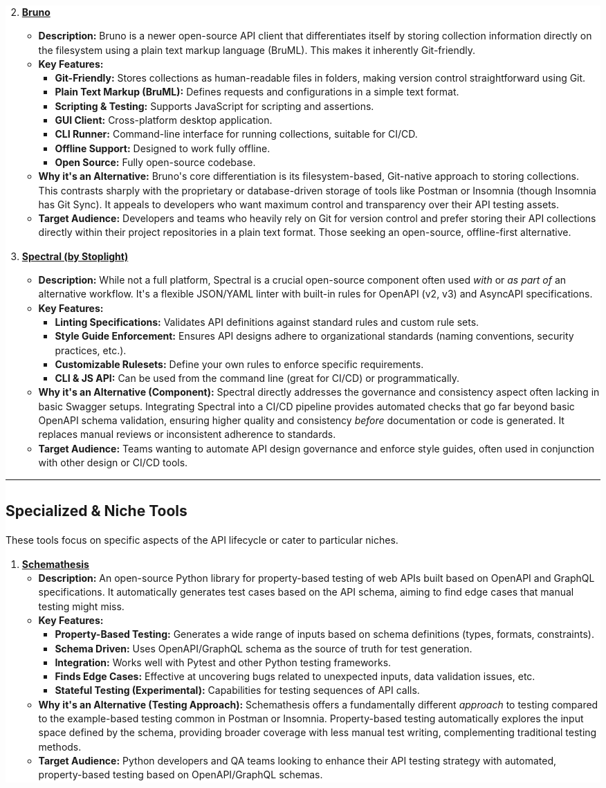 2.  **[Bruno](https://www.usebruno.com/)**
    *   **Description:** Bruno is a newer open-source API client that differentiates itself by storing collection information directly on the filesystem using a plain text markup language (BruML). This makes it inherently Git-friendly.
    *   **Key Features:**
        *   **Git-Friendly:** Stores collections as human-readable files in folders, making version control straightforward using Git.
        *   **Plain Text Markup (BruML):** Defines requests and configurations in a simple text format.
        *   **Scripting & Testing:** Supports JavaScript for scripting and assertions.
        *   **GUI Client:** Cross-platform desktop application.
        *   **CLI Runner:** Command-line interface for running collections, suitable for CI/CD.
        *   **Offline Support:** Designed to work fully offline.
        *   **Open Source:** Fully open-source codebase.
    *   **Why it's an Alternative:** Bruno's core differentiation is its filesystem-based, Git-native approach to storing collections. This contrasts sharply with the proprietary or database-driven storage of tools like Postman or Insomnia (though Insomnia has Git Sync). It appeals to developers who want maximum control and transparency over their API testing assets.
    *   **Target Audience:** Developers and teams who heavily rely on Git for version control and prefer storing their API collections directly within their project repositories in a plain text format. Those seeking an open-source, offline-first alternative.

3.  **[Spectral (by Stoplight)](https://github.com/stoplightio/spectral)**
    *   **Description:** While not a full platform, Spectral is a crucial open-source component often used *with* or *as part of* an alternative workflow. It's a flexible JSON/YAML linter with built-in rules for OpenAPI (v2, v3) and AsyncAPI specifications.
    *   **Key Features:**
        *   **Linting Specifications:** Validates API definitions against standard rules and custom rule sets.
        *   **Style Guide Enforcement:** Ensures API designs adhere to organizational standards (naming conventions, security practices, etc.).
        *   **Customizable Rulesets:** Define your own rules to enforce specific requirements.
        *   **CLI & JS API:** Can be used from the command line (great for CI/CD) or programmatically.
    *   **Why it's an Alternative (Component):** Spectral directly addresses the governance and consistency aspect often lacking in basic Swagger setups. Integrating Spectral into a CI/CD pipeline provides automated checks that go far beyond basic OpenAPI schema validation, ensuring higher quality and consistency *before* documentation or code is generated. It replaces manual reviews or inconsistent adherence to standards.
    *   **Target Audience:** Teams wanting to automate API design governance and enforce style guides, often used in conjunction with other design or CI/CD tools.

---

## Specialized & Niche Tools

These tools focus on specific aspects of the API lifecycle or cater to particular niches.

1.  **[Schemathesis](https://github.com/schemathesis/schemathesis)**
    *   **Description:** An open-source Python library for property-based testing of web APIs built based on OpenAPI and GraphQL specifications. It automatically generates test cases based on the API schema, aiming to find edge cases that manual testing might miss.
    *   **Key Features:**
        *   **Property-Based Testing:** Generates a wide range of inputs based on schema definitions (types, formats, constraints).
        *   **Schema Driven:** Uses OpenAPI/GraphQL schema as the source of truth for test generation.
        *   **Integration:** Works well with Pytest and other Python testing frameworks.
        *   **Finds Edge Cases:** Effective at uncovering bugs related to unexpected inputs, data validation issues, etc.
        *   **Stateful Testing (Experimental):** Capabilities for testing sequences of API calls.
    *   **Why it's an Alternative (Testing Approach):** Schemathesis offers a fundamentally different *approach* to testing compared to the example-based testing common in Postman or Insomnia. Property-based testing automatically explores the input space defined by the schema, providing broader coverage with less manual test writing, complementing traditional testing methods.
    *   **Target Audience:** Python developers and QA teams looking to enhance their API testing strategy with automated, property-based testing based on OpenAPI/GraphQL schemas.
